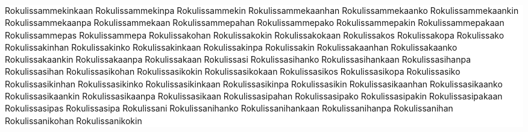 Rokulissammekinkaan
Rokulissammekinpa
Rokulissammekin
Rokulissammekaanhan
Rokulissammekaanko
Rokulissammekaankin
Rokulissammekaanpa
Rokulissammekaan
Rokulissammepahan
Rokulissammepako
Rokulissammepakin
Rokulissammepakaan
Rokulissammepas
Rokulissammepa
Rokulissakohan
Rokulissakokin
Rokulissakokaan
Rokulissakos
Rokulissakopa
Rokulissako
Rokulissakinhan
Rokulissakinko
Rokulissakinkaan
Rokulissakinpa
Rokulissakin
Rokulissakaanhan
Rokulissakaanko
Rokulissakaankin
Rokulissakaanpa
Rokulissakaan
Rokulissasi
Rokulissasihanko
Rokulissasihankaan
Rokulissasihanpa
Rokulissasihan
Rokulissasikohan
Rokulissasikokin
Rokulissasikokaan
Rokulissasikos
Rokulissasikopa
Rokulissasiko
Rokulissasikinhan
Rokulissasikinko
Rokulissasikinkaan
Rokulissasikinpa
Rokulissasikin
Rokulissasikaanhan
Rokulissasikaanko
Rokulissasikaankin
Rokulissasikaanpa
Rokulissasikaan
Rokulissasipahan
Rokulissasipako
Rokulissasipakin
Rokulissasipakaan
Rokulissasipas
Rokulissasipa
Rokulissani
Rokulissanihanko
Rokulissanihankaan
Rokulissanihanpa
Rokulissanihan
Rokulissanikohan
Rokulissanikokin